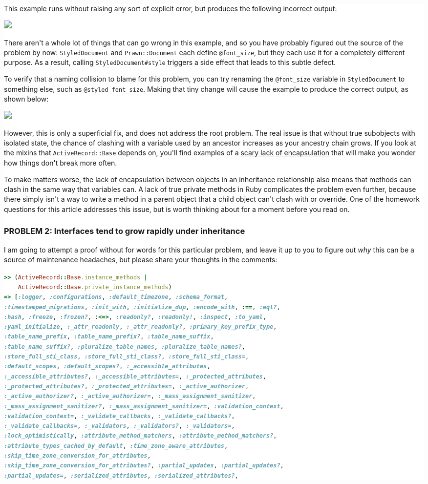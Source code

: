 This example runs without raising any sort of explicit error, but produces
the following incorrect output:

![](http://i.imgur.com/xjOpU.png)

There aren't a whole lot of things that can go wrong in this example,
and so you have probably figured out the source of the problem by now:
`StyledDocument` and `Prawn::Document` each define `@font_size`, but 
they each use it for a completely different purpose. As a result, calling 
`StyledDocument#style` triggers a side effect that leads to this
subtle defect.

To verify that a naming collision to blame for this problem, you can 
try renaming the `@font_size` variable in `StyledDocument` to 
something else, such as `@styled_font_size`. Making that tiny 
change will cause the example to produce the correct output, 
as shown below:

![](http://i.imgur.com/1O23U.png)

However, this is only a superficial fix, and does not address the root problem.
The real issue is that without true subobjects with isolated state, the chance
of clashing with a variable used by an ancestor increases as your
ancestry chain grows. If you look at the mixins that `ActiveRecord::Base` 
depends on, you'll find examples of a 
[scary lack of encapsulation](https://github.com/rails/rails/blob/master/activerecord/lib/active_record/transactions.rb#L327-345)
that will make you wonder how things don't break more often.

To make matters worse, the lack of encapsulation between objects in an
inheritance relationship also means that methods can clash in the same way that
variables can. A lack of true private methods in Ruby complicates the problem
even further, because there simply isn't a way to write a method in a parent
object that a child object can't clash with or override. One of the homework
questions for this article addresses this issue, but is worth thinking 
about for a moment before you read on.

### PROBLEM 2: Interfaces tend to grow rapidly under inheritance

I am going to attempt a proof without for words for this particular problem, 
and leave it up to you to figure out *why* this can be a source of 
maintenance headaches, but please share your thoughts in the comments:

```ruby
>> (ActiveRecord::Base.instance_methods | 
    ActiveRecord::Base.private_instance_methods)
=> [:logger, :configurations, :default_timezone, :schema_format,
:timestamped_migrations, :init_with, :initialize_dup, :encode_with, :==, :eql?,
:hash, :freeze, :frozen?, :<=>, :readonly?, :readonly!, :inspect, :to_yaml,
:yaml_initialize, :_attr_readonly, :_attr_readonly?, :primary_key_prefix_type,
:table_name_prefix, :table_name_prefix?, :table_name_suffix,
:table_name_suffix?, :pluralize_table_names, :pluralize_table_names?,
:store_full_sti_class, :store_full_sti_class?, :store_full_sti_class=,
:default_scopes, :default_scopes?, :_accessible_attributes,
:_accessible_attributes?, :_accessible_attributes=, :_protected_attributes,
:_protected_attributes?, :_protected_attributes=, :_active_authorizer,
:_active_authorizer?, :_active_authorizer=, :_mass_assignment_sanitizer,
:_mass_assignment_sanitizer?, :_mass_assignment_sanitizer=, :validation_context,
:validation_context=, :_validate_callbacks, :_validate_callbacks?,
:_validate_callbacks=, :_validators, :_validators?, :_validators=,
:lock_optimistically, :attribute_method_matchers, :attribute_method_matchers?,
:attribute_types_cached_by_default, :time_zone_aware_attributes,
:skip_time_zone_conversion_for_attributes,
:skip_time_zone_conversion_for_attributes?, :partial_updates, :partial_updates?,
:partial_updates=, :serialized_attributes, :serialized_attributes?,
```